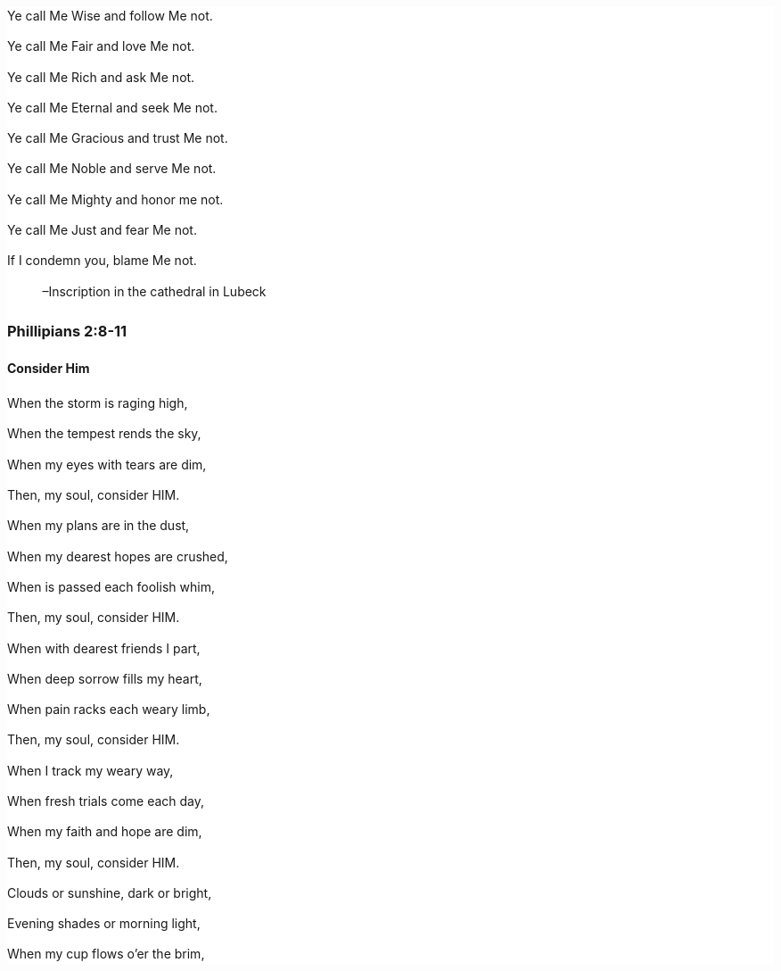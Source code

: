 Ye call Me Wise and follow Me not.  

Ye call Me Fair and love Me not.  

Ye call Me Rich and ask Me not.  

Ye call Me Eternal and seek Me not.  

Ye call Me Gracious and trust Me not.  

Ye call Me Noble and serve Me not.  

Ye call Me Mighty and honor me not.  

Ye call Me Just and fear Me not.  

If I condemn you, blame Me not.  

          –Inscription in the cathedral in Lubeck


### Phillipians 2:8-11


#### Consider Him


When the storm is raging high,  

When the tempest rends the sky,  

When my eyes with tears are dim,  

Then, my soul, consider HIM.  

When my plans are in the dust,  

When my dearest hopes are crushed,  

When is passed each foolish whim,  

Then, my soul, consider HIM.  

When with dearest friends I part,  

When deep sorrow fills my heart,  

When pain racks each weary limb,  

Then, my soul, consider HIM.  

When I track my weary way,  

When fresh trials come each day,  

When my faith and hope are dim,  

Then, my soul, consider HIM.  

Clouds or sunshine, dark or bright,  

Evening shades or morning light,  

When my cup flows o’er the brim,  

